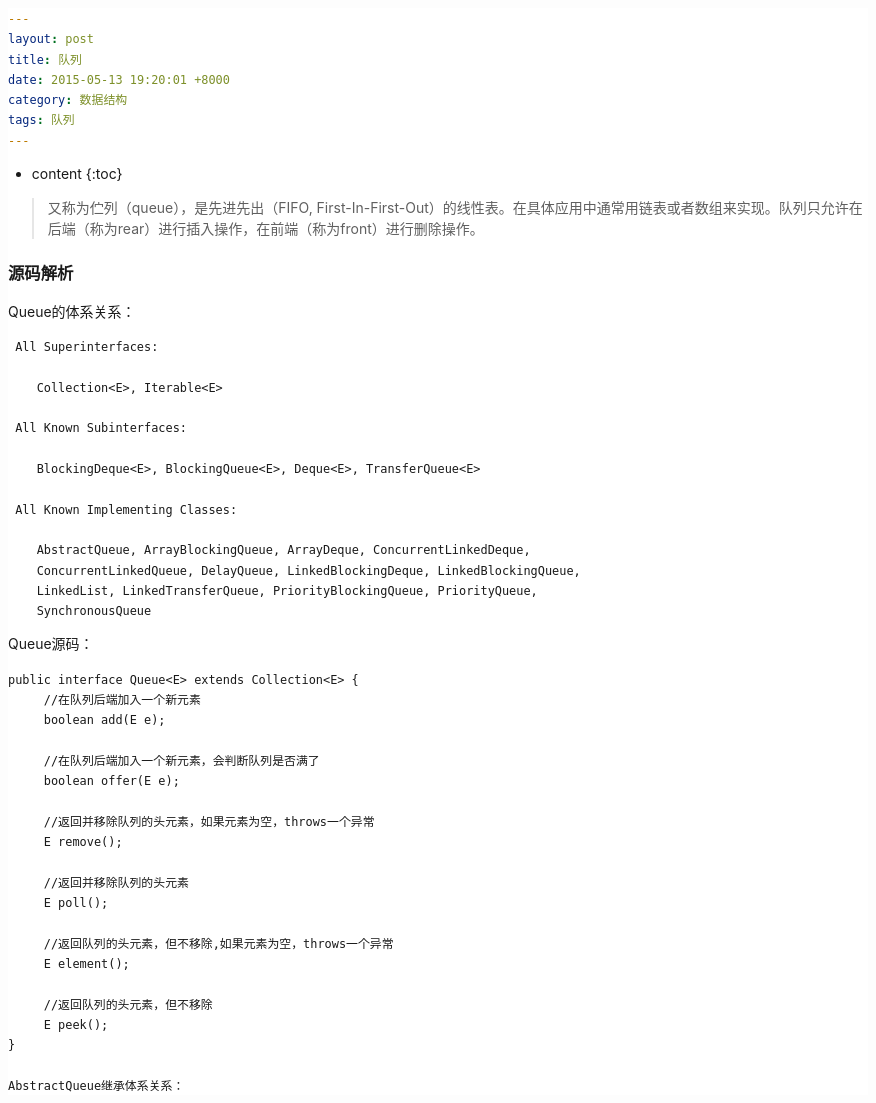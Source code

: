 ```yaml
---
layout: post
title: 队列
date: 2015-05-13 19:20:01 +8000
category: 数据结构
tags: 队列
---
```


* content
{:toc}

>又称为伫列（queue），是先进先出（FIFO, First-In-First-Out）的线性表。在具体应用中通常用链表或者数组来实现。队列只允许在后端（称为rear）进行插入操作，在前端（称为front）进行删除操作。

### 源码解析

Queue的体系关系：

     All Superinterfaces:

        Collection<E>, Iterable<E>

     All Known Subinterfaces:

        BlockingDeque<E>, BlockingQueue<E>, Deque<E>, TransferQueue<E>

     All Known Implementing Classes:

        AbstractQueue, ArrayBlockingQueue, ArrayDeque, ConcurrentLinkedDeque,
        ConcurrentLinkedQueue, DelayQueue, LinkedBlockingDeque, LinkedBlockingQueue,
        LinkedList, LinkedTransferQueue, PriorityBlockingQueue, PriorityQueue,
        SynchronousQueue


Queue源码：

    public interface Queue<E> extends Collection<E> {
         //在队列后端加入一个新元素
         boolean add(E e);

         //在队列后端加入一个新元素，会判断队列是否满了
         boolean offer(E e);

         //返回并移除队列的头元素，如果元素为空，throws一个异常
         E remove();

         //返回并移除队列的头元素
         E poll();

         //返回队列的头元素，但不移除,如果元素为空，throws一个异常
         E element();

         //返回队列的头元素，但不移除
         E peek();
    }

    AbstractQueue继承体系关系：
